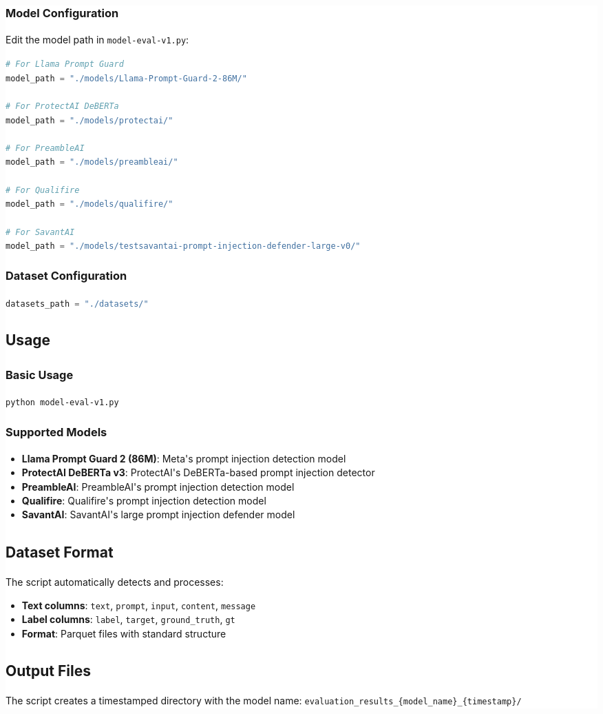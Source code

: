 ### Model Configuration
Edit the model path in `model-eval-v1.py`:

```python
# For Llama Prompt Guard
model_path = "./models/Llama-Prompt-Guard-2-86M/"

# For ProtectAI DeBERTa
model_path = "./models/protectai/"

# For PreambleAI
model_path = "./models/preambleai/"

# For Qualifire
model_path = "./models/qualifire/"

# For SavantAI
model_path = "./models/testsavantai-prompt-injection-defender-large-v0/"
```

### Dataset Configuration
```python
datasets_path = "./datasets/"
```

## Usage

### Basic Usage
```bash
python model-eval-v1.py
```

### Supported Models
- **Llama Prompt Guard 2 (86M)**: Meta's prompt injection detection model
- **ProtectAI DeBERTa v3**: ProtectAI's DeBERTa-based prompt injection detector
- **PreambleAI**: PreambleAI's prompt injection detection model
- **Qualifire**: Qualifire's prompt injection detection model
- **SavantAI**: SavantAI's large prompt injection defender model

## Dataset Format

The script automatically detects and processes:
- **Text columns**: `text`, `prompt`, `input`, `content`, `message`
- **Label columns**: `label`, `target`, `ground_truth`, `gt`
- **Format**: Parquet files with standard structure

## Output Files

The script creates a timestamped directory with the model name: `evaluation_results_{model_name}_{timestamp}/`

